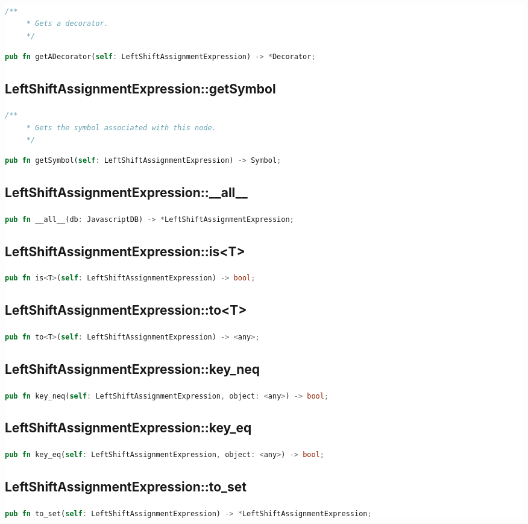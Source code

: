 ```rust
/**
     * Gets a decorator.
     */
```
```rust
pub fn getADecorator(self: LeftShiftAssignmentExpression) -> *Decorator;
```
## LeftShiftAssignmentExpression::getSymbol

```rust
/**
     * Gets the symbol associated with this node.
     */
```
```rust
pub fn getSymbol(self: LeftShiftAssignmentExpression) -> Symbol;
```
## LeftShiftAssignmentExpression::\_\_all\_\_

```rust
pub fn __all__(db: JavascriptDB) -> *LeftShiftAssignmentExpression;
```
## LeftShiftAssignmentExpression::is\<T\>

```rust
pub fn is<T>(self: LeftShiftAssignmentExpression) -> bool;
```
## LeftShiftAssignmentExpression::to\<T\>

```rust
pub fn to<T>(self: LeftShiftAssignmentExpression) -> <any>;
```
## LeftShiftAssignmentExpression::key\_neq

```rust
pub fn key_neq(self: LeftShiftAssignmentExpression, object: <any>) -> bool;
```
## LeftShiftAssignmentExpression::key\_eq

```rust
pub fn key_eq(self: LeftShiftAssignmentExpression, object: <any>) -> bool;
```
## LeftShiftAssignmentExpression::to\_set

```rust
pub fn to_set(self: LeftShiftAssignmentExpression) -> *LeftShiftAssignmentExpression;
```
